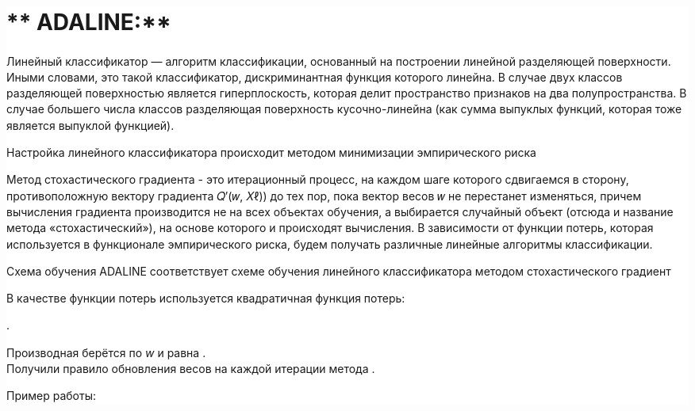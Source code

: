 

# ** ADALINE:**

Линейный классификатор — алгоритм классификации, основанный на построении линейной разделяющей поверхности. Иными словами, это такой классификатор, дискриминантная функция которого линейна. В случае двух классов разделяющей поверхностью является гиперплоскость, которая делит пространство признаков на два полупространства. В случае большего числа классов разделяющая поверхность кусочно-линейна (как сумма выпуклых функций, которая тоже является выпуклой функцией).

Настройка линейного классификатора происходит методом минимизации эмпирического риска

Метод стохастического градиента - это итерационный процесс, на каждом шаге которого сдвигаемся в сторону, противоположную вектору градиента 𝑄′(𝑤, 𝑋ℓ)) до тех пор, пока вектор весов 𝑤 не перестанет изменяться, причем вычисления градиента производится не на всех объектах обучения, а выбирается случайный объект (отсюда и название метода «стохастический»), на основе которого и происходят вычисления. В зависимости от функции потерь, которая используется в функционале эмпирического риска, будем получать различные линейные алгоритмы классификации.

Схема обучения ADALINE соответствует схеме обучения линейного классификатора методом стохастического градиент

В качестве функции потерь используется квадратичная функция потерь:

![](http://latex.codecogs.com/svg.latex?%5Cmathcal%7BL%7D%28M%29%20%3D%20%28M%20-%201%29%5E2%20%3D%20%28%5Clangle%20w%2Cx_i%20%5Crangle%20y_i%20-%201%29%5E2).

Производная берётся по _w_ и равна ![](http://latex.codecogs.com/svg.latex?%5Cmathcal%7BL%7D%27%28M%29%20%3D%202%28%5Clangle%20w%2Cx_i%20%5Crangle%20-%20y_i%29x_i).  
Получили правило обновления весов на каждой итерации метода 
![](http://latex.codecogs.com/svg.latex?w%20%3D%20w%20-%20%5Ceta%28%5Clangle%20w%2Cx_i%20%5Crangle%20-%20y_i%29x_i).

Пример работы:
